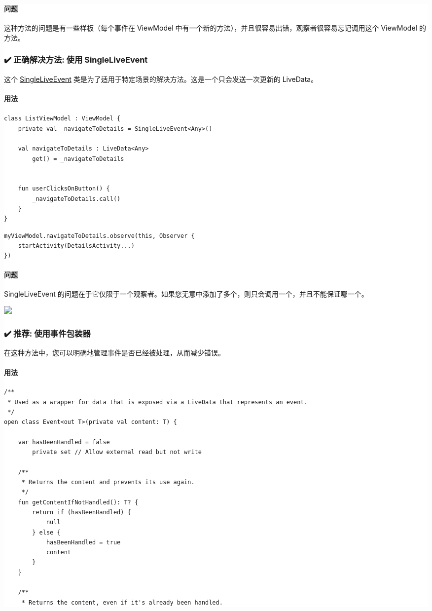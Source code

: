 #### 问题

这种方法的问题是有一些样板（每个事件在 ViewModel 中有一个新的方法），并且很容易出错，观察者很容易忘记调用这个 ViewModel 的方法。

### **✔️ 正确解决方法: 使用 SingleLiveEvent**

这个 [SingleLiveEvent](https://github.com/googlesamples/android-architecture/blob/dev-todo-mvvm-live/todoapp/app/src/main/java/com/example/android/architecture/blueprints/todoapp/SingleLiveEvent.java) 类是为了适用于特定场景的解决方法。这是一个只会发送一次更新的 LiveData。

#### 用法

```
class ListViewModel : ViewModel {
    private val _navigateToDetails = SingleLiveEvent<Any>()

    val navigateToDetails : LiveData<Any>
        get() = _navigateToDetails


    fun userClicksOnButton() {
        _navigateToDetails.call()
    }
}
```

```
myViewModel.navigateToDetails.observe(this, Observer {
    startActivity(DetailsActivity...)
})
```

#### 问题

SingleLiveEvent 的问题在于它仅限于一个观察者。如果您无意中添加了多个，则只会调用一个，并且不能保证哪一个。

![](https://cdn-images-1.medium.com/max/800/1*TLeVFNJwRpXCeS7NaF1EaA.png)

### **✔️ 推荐: 使用事件包装器**

在这种方法中，您可以明确地管理事件是否已经被处理，从而减少错误。

#### 用法

```
/**
 * Used as a wrapper for data that is exposed via a LiveData that represents an event.
 */
open class Event<out T>(private val content: T) {

    var hasBeenHandled = false
        private set // Allow external read but not write

    /**
     * Returns the content and prevents its use again.
     */
    fun getContentIfNotHandled(): T? {
        return if (hasBeenHandled) {
            null
        } else {
            hasBeenHandled = true
            content
        }
    }

    /**
     * Returns the content, even if it's already been handled.
```